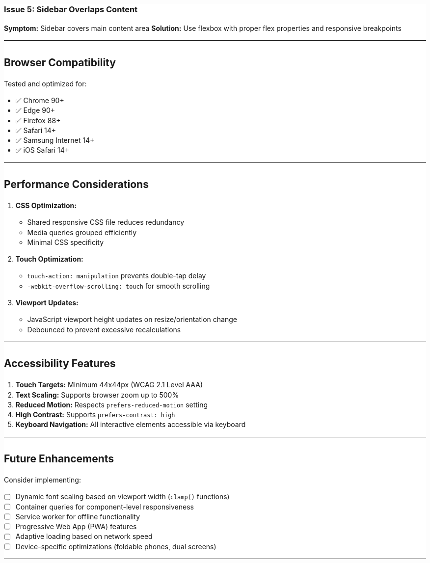 ### Issue 5: Sidebar Overlaps Content
**Symptom:** Sidebar covers main content area
**Solution:** Use flexbox with proper flex properties and responsive breakpoints

---

## Browser Compatibility

Tested and optimized for:
- ✅ Chrome 90+
- ✅ Edge 90+
- ✅ Firefox 88+
- ✅ Safari 14+
- ✅ Samsung Internet 14+
- ✅ iOS Safari 14+

---

## Performance Considerations

1. **CSS Optimization:**
   - Shared responsive CSS file reduces redundancy
   - Media queries grouped efficiently
   - Minimal CSS specificity

2. **Touch Optimization:**
   - `touch-action: manipulation` prevents double-tap delay
   - `-webkit-overflow-scrolling: touch` for smooth scrolling

3. **Viewport Updates:**
   - JavaScript viewport height updates on resize/orientation change
   - Debounced to prevent excessive recalculations

---

## Accessibility Features

1. **Touch Targets:** Minimum 44x44px (WCAG 2.1 Level AAA)
2. **Text Scaling:** Supports browser zoom up to 500%
3. **Reduced Motion:** Respects `prefers-reduced-motion` setting
4. **High Contrast:** Supports `prefers-contrast: high`
5. **Keyboard Navigation:** All interactive elements accessible via keyboard

---

## Future Enhancements

Consider implementing:
- [ ] Dynamic font scaling based on viewport width (`clamp()` functions)
- [ ] Container queries for component-level responsiveness
- [ ] Service worker for offline functionality
- [ ] Progressive Web App (PWA) features
- [ ] Adaptive loading based on network speed
- [ ] Device-specific optimizations (foldable phones, dual screens)

---